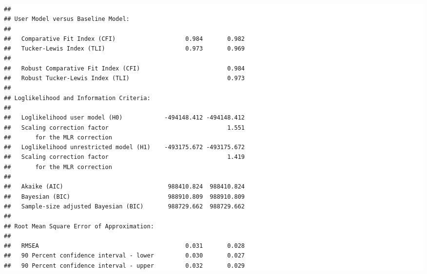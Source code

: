     ## 
    ## User Model versus Baseline Model:
    ## 
    ##   Comparative Fit Index (CFI)                    0.984       0.982
    ##   Tucker-Lewis Index (TLI)                       0.973       0.969
    ##                                                                   
    ##   Robust Comparative Fit Index (CFI)                         0.984
    ##   Robust Tucker-Lewis Index (TLI)                            0.973
    ## 
    ## Loglikelihood and Information Criteria:
    ## 
    ##   Loglikelihood user model (H0)            -494148.412 -494148.412
    ##   Scaling correction factor                                  1.551
    ##       for the MLR correction                                      
    ##   Loglikelihood unrestricted model (H1)    -493175.672 -493175.672
    ##   Scaling correction factor                                  1.419
    ##       for the MLR correction                                      
    ##                                                                   
    ##   Akaike (AIC)                              988410.824  988410.824
    ##   Bayesian (BIC)                            988910.809  988910.809
    ##   Sample-size adjusted Bayesian (BIC)       988729.662  988729.662
    ## 
    ## Root Mean Square Error of Approximation:
    ## 
    ##   RMSEA                                          0.031       0.028
    ##   90 Percent confidence interval - lower         0.030       0.027
    ##   90 Percent confidence interval - upper         0.032       0.029